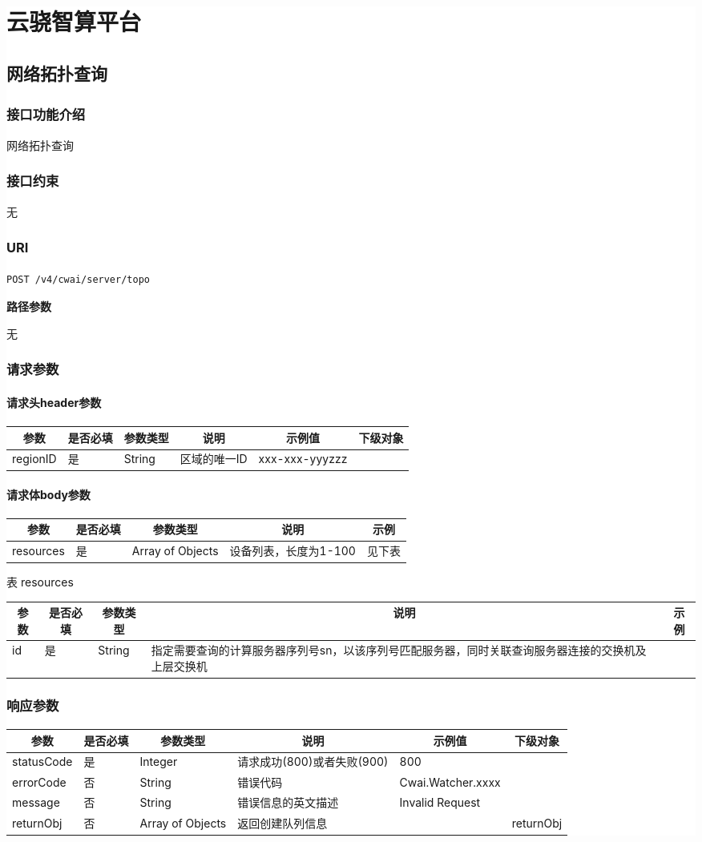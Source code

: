# 云骁智算平台
## 网络拓扑查询

### 接口功能介绍

网络拓扑查询

### 接口约束

无

### URI

`POST /v4/cwai/server/topo`


**路径参数**

无

### 请求参数

#### 请求头header参数

|参数|是否必填|参数类型|说明|示例值|下级对象 |
|----|---|--------|-----|----|----|
|regionID|是|String|区域的唯一ID|xxx-xxx-yyyzzz| |


#### 请求体body参数

| 参数 | 是否必填 |参数类型| 说明|示例|
|------------|------- |--- |----- |-----  |
|resources |是|Array of Objects|设备列表，长度为1-100| 见下表|


表 resources

| 参数 | 是否必填 |参数类型| 说明|示例|
|------------|------- |--- |----- |-----  |
| id | 是|String  |指定需要查询的计算服务器序列号sn，以该序列号匹配服务器，同时关联查询服务器连接的交换机及上层交换机   | |


### 响应参数

|参数|是否必填|参数类型|说明|示例值|下级对象 |
|------------|------|---------|--------------------|----------------------|-----------|
| statusCode | 是    | Integer | 请求成功(800)或者失败(900) | 800                  |           |
| errorCode  | 否    | String  | 错误代码               | Cwai.Watcher.xxxx |           |
| message    | 否    | String  | 错误信息的英文描述          | Invalid Request      |           |
| returnObj  | 否    | Array of Objects  | 返回创建队列信息           |                      | returnObj |
